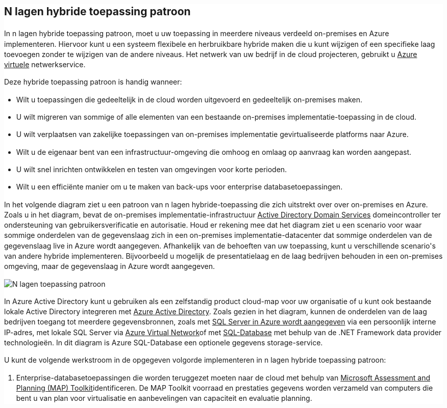 ## <a name="n-tier-hybrid-application-pattern"></a>N lagen hybride toepassing patroon

In n lagen hybride toepassing patroon, moet u uw toepassing in meerdere niveaus verdeeld on-premises en Azure implementeren. Hiervoor kunt u een systeem flexibele en herbruikbare hybride maken die u kunt wijzigen of een specifieke laag toevoegen zonder te wijzigen van de andere niveaus. Het netwerk van uw bedrijf in de cloud projecteren, gebruikt u [Azure virtuele](../virtual-network/virtual-networks-overview.md) netwerkservice.

Deze hybride toepassing patroon is handig wanneer:

- Wilt u toepassingen die gedeeltelijk in de cloud worden uitgevoerd en gedeeltelijk on-premises maken.

- U wilt migreren van sommige of alle elementen van een bestaande on-premises implementatie-toepassing in de cloud.

- U wilt verplaatsen van zakelijke toepassingen van on-premises implementatie gevirtualiseerde platforms naar Azure.

- Wilt u de eigenaar bent van een infrastructuur-omgeving die omhoog en omlaag op aanvraag kan worden aangepast.

- U wilt snel inrichten ontwikkelen en testen van omgevingen voor korte perioden.

- Wilt u een efficiënte manier om u te maken van back-ups voor enterprise databasetoepassingen.

In het volgende diagram ziet u een patroon van n lagen hybride-toepassing die zich uitstrekt over over on-premises en Azure. Zoals u in het diagram, bevat de on-premises implementatie-infrastructuur [Active Directory Domain Services](https://technet.microsoft.com/library/hh831484.aspx) domeincontroller ter ondersteuning van gebruikersverificatie en autorisatie. Houd er rekening mee dat het diagram ziet u een scenario voor waar sommige onderdelen van de gegevenslaag zich in een on-premises implementatie-datacenter dat sommige onderdelen van de gegevenslaag live in Azure wordt aangegeven. Afhankelijk van de behoeften van uw toepassing, kunt u verschillende scenario's van andere hybride implementeren. Bijvoorbeeld u mogelijk de presentatielaag en de laag bedrijven behouden in een on-premises omgeving, maar de gegevenslaag in Azure wordt aangegeven.

![N lagen toepassing patroon](./media/virtual-machines-windows-sql-server-app-patterns-dev-strategies/IC728016.png)

In Azure Active Directory kunt u gebruiken als een zelfstandig product cloud-map voor uw organisatie of u kunt ook bestaande lokale Active Directory integreren met [Azure Active Directory](https://azure.microsoft.com/documentation/services/active-directory/). Zoals gezien in het diagram, kunnen de onderdelen van de laag bedrijven toegang tot meerdere gegevensbronnen, zoals met [SQL Server in Azure wordt aangegeven](virtual-machines-windows-sql-server-iaas-overview.md) via een persoonlijk interne IP-adres, met lokale SQL Server via [Azure Virtual Network](../virtual-network/virtual-networks-overview.md)of met [SQL-Database](../sql-database/sql-database-technical-overview.md) met behulp van de .NET Framework data provider technologieën. In dit diagram is Azure SQL-Database een optionele gegevens storage-service.

U kunt de volgende werkstroom in de opgegeven volgorde implementeren in n lagen hybride toepassing patroon:

1. Enterprise-databasetoepassingen die worden teruggezet moeten naar de cloud met behulp van [Microsoft Assessment and Planning (MAP) Toolkit](http://microsoft.com/map)identificeren. De MAP Toolkit voorraad en prestaties gegevens worden verzameld van computers die bent u van plan voor virtualisatie en aanbevelingen van capaciteit en evaluatie planning.
